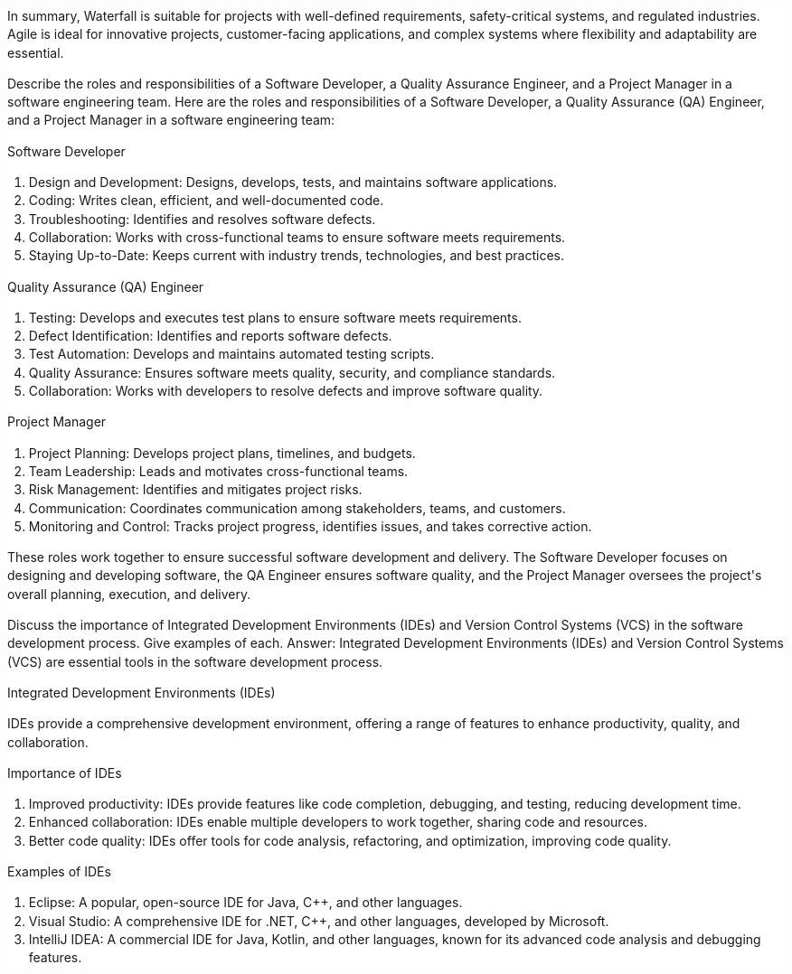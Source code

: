 In summary, Waterfall is suitable for projects with well-defined requirements, safety-critical systems, and regulated industries. Agile is ideal for innovative projects, customer-facing applications, and complex systems where flexibility and adaptability are essential.


Describe the roles and responsibilities of a Software Developer, a Quality Assurance Engineer, and a Project Manager in a software engineering team.
Here are the roles and responsibilities of a Software Developer, a Quality Assurance (QA) Engineer, and a Project Manager in a software engineering team:

Software Developer
1. Design and Development: Designs, develops, tests, and maintains software applications.
2. Coding: Writes clean, efficient, and well-documented code.
3. Troubleshooting: Identifies and resolves software defects.
4. Collaboration: Works with cross-functional teams to ensure software meets requirements.
5. Staying Up-to-Date: Keeps current with industry trends, technologies, and best practices.

Quality Assurance (QA) Engineer
1. Testing: Develops and executes test plans to ensure software meets requirements.
2. Defect Identification: Identifies and reports software defects.
3. Test Automation: Develops and maintains automated testing scripts.
4. Quality Assurance: Ensures software meets quality, security, and compliance standards.
5. Collaboration: Works with developers to resolve defects and improve software quality.

Project Manager
1. Project Planning: Develops project plans, timelines, and budgets.
2. Team Leadership: Leads and motivates cross-functional teams.
3. Risk Management: Identifies and mitigates project risks.
4. Communication: Coordinates communication among stakeholders, teams, and customers.
5. Monitoring and Control: Tracks project progress, identifies issues, and takes corrective action.

These roles work together to ensure successful software development and delivery. The Software Developer focuses on designing and developing software, the QA Engineer ensures software quality, and the Project Manager oversees the project's overall planning, execution, and delivery.


Discuss the importance of Integrated Development Environments (IDEs) and Version Control Systems (VCS) in the software development process. Give examples of each.
Answer:
Integrated Development Environments (IDEs) and Version Control Systems (VCS) are essential tools in the software development process.

Integrated Development Environments (IDEs)

IDEs provide a comprehensive development environment, offering a range of features to enhance productivity, quality, and collaboration.

Importance of IDEs
1. Improved productivity: IDEs provide features like code completion, debugging, and testing, reducing development time.
2. Enhanced collaboration: IDEs enable multiple developers to work together, sharing code and resources.
3. Better code quality: IDEs offer tools for code analysis, refactoring, and optimization, improving code quality.

Examples of IDEs
1. Eclipse: A popular, open-source IDE for Java, C++, and other languages.
2. Visual Studio: A comprehensive IDE for .NET, C++, and other languages, developed by Microsoft.
3. IntelliJ IDEA: A commercial IDE for Java, Kotlin, and other languages, known for its advanced code analysis and debugging features.
